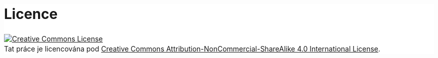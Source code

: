 # Licence
<a rel="license" href="http://creativecommons.org/licenses/by-nc-sa/4.0/"><img alt="Creative Commons License" style="border-width:0" src="https://i.creativecommons.org/l/by-nc-sa/4.0/88x31.png" /></a><br />Tat práce je licencována pod <a rel="license" href="http://creativecommons.org/licenses/by-nc-sa/4.0/">Creative Commons Attribution-NonCommercial-ShareAlike 4.0 International License</a>.
